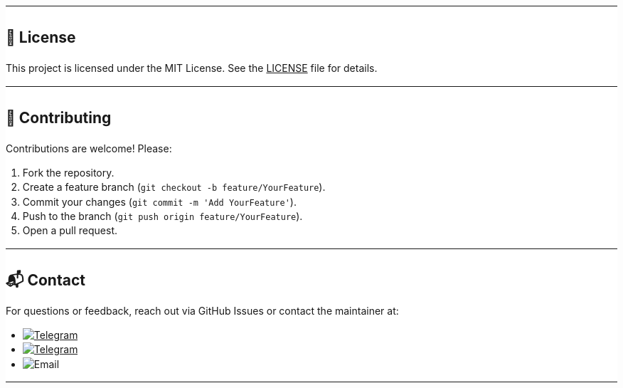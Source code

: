
---

## 📄 License

This project is licensed under the MIT License. See the [LICENSE](LICENSE) file for details.

---

## 🤝 Contributing

Contributions are welcome! Please:
1. Fork the repository.
2. Create a feature branch (`git checkout -b feature/YourFeature`).
3. Commit your changes (`git commit -m 'Add YourFeature'`).
4. Push to the branch (`git push origin feature/YourFeature`).
5. Open a pull request.

---

## 📬 Contact

For questions or feedback, reach out via GitHub Issues or contact the maintainer at:
- [<img src="https://img.shields.io/badge/Telegram-%40HanSoBored-0088cc?style=flat-square&logo=telegram" alt="Telegram" height="20">](https://t.me/HanSoBored)
- [<img src="https://img.shields.io/badge/Telegram-%40ChatGroup-0088cc?style=flat-square&logo=telegram" alt="Telegram" height="20">](https://t.me/MeetsWithMe)
- <img src="https://img.shields.io/badge/Email-raihanzxzy%40gmail.com-d14836?style=flat-square&logo=gmail" alt="Email" height="20">

---